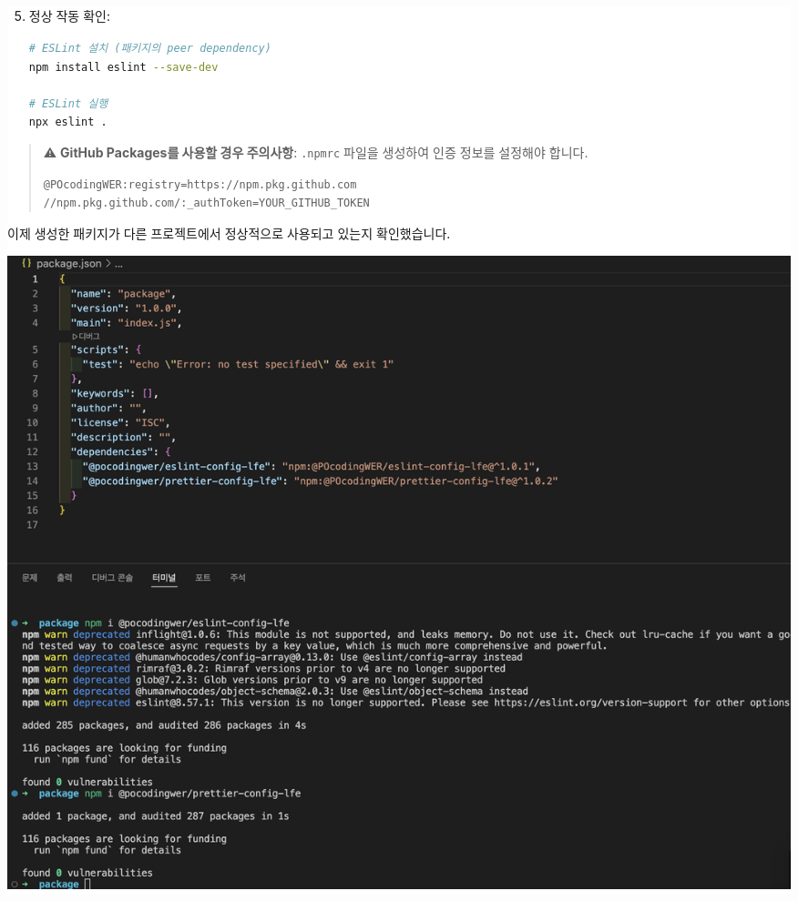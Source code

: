 5. 정상 작동 확인:

   ```bash
   # ESLint 설치 (패키지의 peer dependency)
   npm install eslint --save-dev

   # ESLint 실행
   npx eslint .
   ```

> ⚠️ **GitHub Packages를 사용할 경우 주의사항**: `.npmrc` 파일을 생성하여 인증 정보를 설정해야 합니다.
>
> ```
> @POcodingWER:registry=https://npm.pkg.github.com
> //npm.pkg.github.com/:_authToken=YOUR_GITHUB_TOKEN
> ```

이제 생성한 패키지가 다른 프로젝트에서 정상적으로 사용되고 있는지 확인했습니다.

![패키지 다운 확인](/img/post/2025/03/packages/install.png)
